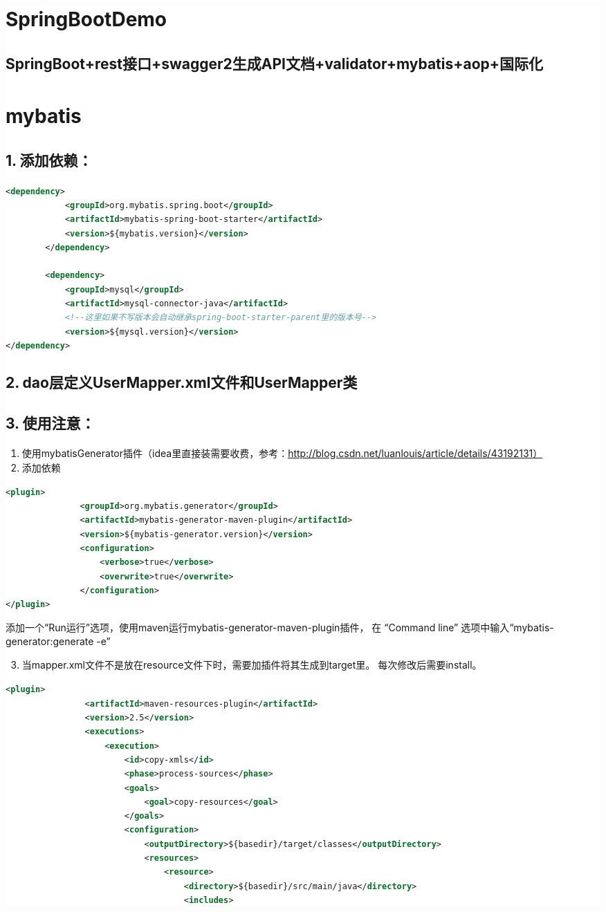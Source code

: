 # SpringBootDemo
## SpringBoot+rest接口+swagger2生成API文档+validator+mybatis+aop+国际化
# mybatis
## 1. 添加依赖：
````xml
<dependency>
			<groupId>org.mybatis.spring.boot</groupId>
			<artifactId>mybatis-spring-boot-starter</artifactId>
            <version>${mybatis.version}</version>
		</dependency>

		<dependency>
			<groupId>mysql</groupId>
			<artifactId>mysql-connector-java</artifactId>
			<!--这里如果不写版本会自动继承spring-boot-starter-parent里的版本号-->
			<version>${mysql.version}</version>
</dependency>
````
## 2. dao层定义UserMapper.xml文件和UserMapper类

## 3. 使用注意：
1. 使用mybatisGenerator插件（idea里直接装需要收费，参考：http://blog.csdn.net/luanlouis/article/details/43192131）
2. 添加依赖
````xml
<plugin>
               <groupId>org.mybatis.generator</groupId>
               <artifactId>mybatis-generator-maven-plugin</artifactId>
               <version>${mybatis-generator.version}</version>
               <configuration>
                   <verbose>true</verbose>
                   <overwrite>true</overwrite>
               </configuration>
</plugin>
````
添加一个“Run运行”选项，使用maven运行mybatis-generator-maven-plugin插件，
在 “Command line” 选项中输入“mybatis-generator:generate  -e”


3. 当mapper.xml文件不是放在resource文件下时，需要加插件将其生成到target里。
每次修改后需要install。
````xml
<plugin>
				<artifactId>maven-resources-plugin</artifactId>
				<version>2.5</version>
				<executions>
					<execution>
						<id>copy-xmls</id>
						<phase>process-sources</phase>
						<goals>
							<goal>copy-resources</goal>
						</goals>
						<configuration>
							<outputDirectory>${basedir}/target/classes</outputDirectory>
							<resources>
								<resource>
									<directory>${basedir}/src/main/java</directory>
									<includes>
````